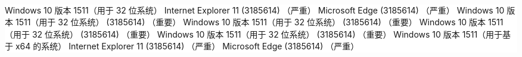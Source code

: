 </td>
</tr>
<tr>
<td style="border:1px solid black;">
Windows 10 版本 1511（用于 32 位系统）

</td>
<td style="border:1px solid black;">
Internet Explorer 11  
(3185614)  
（严重）

</td>
<td style="border:1px solid black;">
Microsoft Edge  
(3185614)  
（严重）

</td>
<td style="border:1px solid black;">
Windows 10 版本 1511（用于 32 位系统）  
(3185614)  
（重要）

</td>
<td style="border:1px solid black;">
Windows 10 版本 1511（用于 32 位系统）  
(3185614)  
（重要）

</td>
<td style="border:1px solid black;">
Windows 10 版本 1511（用于 32 位系统）  
(3185614)  
（重要）

</td>
<td style="border:1px solid black;">
Windows 10 版本 1511（用于 32 位系统）  
(3185614)  
（重要）

</td>
</tr>
<tr>
<td style="border:1px solid black;">
Windows 10 版本 1511（用于基于 x64 的系统）

</td>
<td style="border:1px solid black;">
Internet Explorer 11  
(3185614)  
（严重）

</td>
<td style="border:1px solid black;">
Microsoft Edge  
(3185614)  
（严重）
